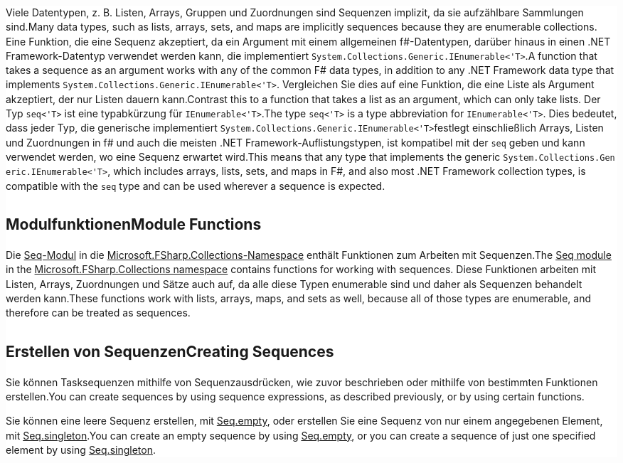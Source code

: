 <span data-ttu-id="f8bba-142">Viele Datentypen, z. B. Listen, Arrays, Gruppen und Zuordnungen sind Sequenzen implizit, da sie aufzählbare Sammlungen sind.</span><span class="sxs-lookup"><span data-stu-id="f8bba-142">Many data types, such as lists, arrays, sets, and maps are implicitly sequences because they are enumerable collections.</span></span> <span data-ttu-id="f8bba-143">Eine Funktion, die eine Sequenz akzeptiert, da ein Argument mit einem allgemeinen f#-Datentypen, darüber hinaus in einen .NET Framework-Datentyp verwendet werden kann, die implementiert `System.Collections.Generic.IEnumerable<'T>`.</span><span class="sxs-lookup"><span data-stu-id="f8bba-143">A function that takes a sequence as an argument works with any of the common F# data types, in addition to any .NET Framework data type that implements `System.Collections.Generic.IEnumerable<'T>`.</span></span> <span data-ttu-id="f8bba-144">Vergleichen Sie dies auf eine Funktion, die eine Liste als Argument akzeptiert, der nur Listen dauern kann.</span><span class="sxs-lookup"><span data-stu-id="f8bba-144">Contrast this to a function that takes a list as an argument, which can only take lists.</span></span> <span data-ttu-id="f8bba-145">Der Typ `seq<'T>` ist eine typabkürzung für `IEnumerable<'T>`.</span><span class="sxs-lookup"><span data-stu-id="f8bba-145">The type `seq<'T>` is a type abbreviation for `IEnumerable<'T>`.</span></span> <span data-ttu-id="f8bba-146">Dies bedeutet, dass jeder Typ, die generische implementiert `System.Collections.Generic.IEnumerable<'T>`festlegt einschließlich Arrays, Listen und Zuordnungen in f# und auch die meisten .NET Framework-Auflistungstypen, ist kompatibel mit der `seq` geben und kann verwendet werden, wo eine Sequenz erwartet wird.</span><span class="sxs-lookup"><span data-stu-id="f8bba-146">This means that any type that implements the generic `System.Collections.Generic.IEnumerable<'T>`, which includes arrays, lists, sets, and maps in F#, and also most .NET Framework collection types, is compatible with the `seq` type and can be used wherever a sequence is expected.</span></span>

## <a name="module-functions"></a><span data-ttu-id="f8bba-147">Modulfunktionen</span><span class="sxs-lookup"><span data-stu-id="f8bba-147">Module Functions</span></span>

<span data-ttu-id="f8bba-148">Die [Seq-Modul](https://msdn.microsoft.com/library/54e8f059-ca52-4632-9ae9-49685ee9b684) in die [Microsoft.FSharp.Collections-Namespace](https://msdn.microsoft.com/library/24f64e5f-5030-47d0-9759-8d3e398ed13f) enthält Funktionen zum Arbeiten mit Sequenzen.</span><span class="sxs-lookup"><span data-stu-id="f8bba-148">The [Seq module](https://msdn.microsoft.com/library/54e8f059-ca52-4632-9ae9-49685ee9b684) in the [Microsoft.FSharp.Collections namespace](https://msdn.microsoft.com/library/24f64e5f-5030-47d0-9759-8d3e398ed13f) contains functions for working with sequences.</span></span> <span data-ttu-id="f8bba-149">Diese Funktionen arbeiten mit Listen, Arrays, Zuordnungen und Sätze auch auf, da alle diese Typen enumerable sind und daher als Sequenzen behandelt werden kann.</span><span class="sxs-lookup"><span data-stu-id="f8bba-149">These functions work with lists, arrays, maps, and sets as well, because all of those types are enumerable, and therefore can be treated as sequences.</span></span>

## <a name="creating-sequences"></a><span data-ttu-id="f8bba-150">Erstellen von Sequenzen</span><span class="sxs-lookup"><span data-stu-id="f8bba-150">Creating Sequences</span></span>

<span data-ttu-id="f8bba-151">Sie können Tasksequenzen mithilfe von Sequenzausdrücken, wie zuvor beschrieben oder mithilfe von bestimmten Funktionen erstellen.</span><span class="sxs-lookup"><span data-stu-id="f8bba-151">You can create sequences by using sequence expressions, as described previously, or by using certain functions.</span></span>

<span data-ttu-id="f8bba-152">Sie können eine leere Sequenz erstellen, mit [Seq.empty](https://msdn.microsoft.com/library/3c7f1c69-6117-4782-b2da-0e04d6854f59), oder erstellen Sie eine Sequenz von nur einem angegebenen Element, mit [Seq.singleton](https://msdn.microsoft.com/library/9b8cc460-a282-4ec5-b29a-630ab17e9de7).</span><span class="sxs-lookup"><span data-stu-id="f8bba-152">You can create an empty sequence by using [Seq.empty](https://msdn.microsoft.com/library/3c7f1c69-6117-4782-b2da-0e04d6854f59), or you can create a sequence of just one specified element by using [Seq.singleton](https://msdn.microsoft.com/library/9b8cc460-a282-4ec5-b29a-630ab17e9de7).</span></span>
